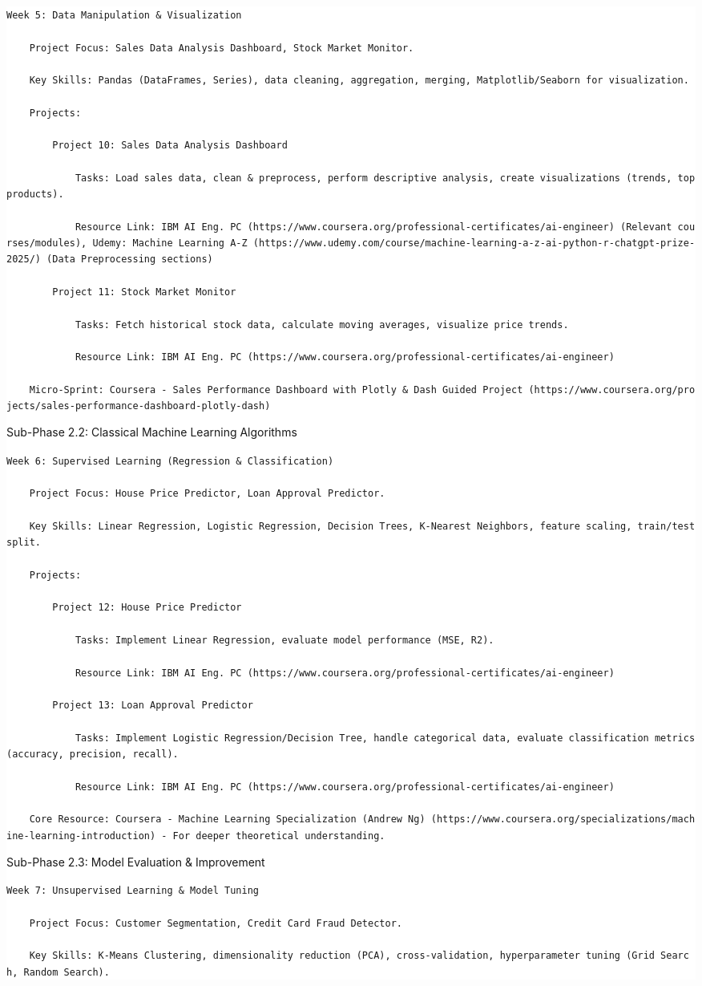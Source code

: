     Week 5: Data Manipulation & Visualization

        Project Focus: Sales Data Analysis Dashboard, Stock Market Monitor.

        Key Skills: Pandas (DataFrames, Series), data cleaning, aggregation, merging, Matplotlib/Seaborn for visualization.

        Projects:

            Project 10: Sales Data Analysis Dashboard

                Tasks: Load sales data, clean & preprocess, perform descriptive analysis, create visualizations (trends, top products).

                Resource Link: IBM AI Eng. PC (https://www.coursera.org/professional-certificates/ai-engineer) (Relevant courses/modules), Udemy: Machine Learning A-Z (https://www.udemy.com/course/machine-learning-a-z-ai-python-r-chatgpt-prize-2025/) (Data Preprocessing sections)

            Project 11: Stock Market Monitor

                Tasks: Fetch historical stock data, calculate moving averages, visualize price trends.

                Resource Link: IBM AI Eng. PC (https://www.coursera.org/professional-certificates/ai-engineer)

        Micro-Sprint: Coursera - Sales Performance Dashboard with Plotly & Dash Guided Project (https://www.coursera.org/projects/sales-performance-dashboard-plotly-dash)

Sub-Phase 2.2: Classical Machine Learning Algorithms

    Week 6: Supervised Learning (Regression & Classification)

        Project Focus: House Price Predictor, Loan Approval Predictor.

        Key Skills: Linear Regression, Logistic Regression, Decision Trees, K-Nearest Neighbors, feature scaling, train/test split.

        Projects:

            Project 12: House Price Predictor

                Tasks: Implement Linear Regression, evaluate model performance (MSE, R2).

                Resource Link: IBM AI Eng. PC (https://www.coursera.org/professional-certificates/ai-engineer)

            Project 13: Loan Approval Predictor

                Tasks: Implement Logistic Regression/Decision Tree, handle categorical data, evaluate classification metrics (accuracy, precision, recall).

                Resource Link: IBM AI Eng. PC (https://www.coursera.org/professional-certificates/ai-engineer)

        Core Resource: Coursera - Machine Learning Specialization (Andrew Ng) (https://www.coursera.org/specializations/machine-learning-introduction) - For deeper theoretical understanding.

Sub-Phase 2.3: Model Evaluation & Improvement

    Week 7: Unsupervised Learning & Model Tuning

        Project Focus: Customer Segmentation, Credit Card Fraud Detector.

        Key Skills: K-Means Clustering, dimensionality reduction (PCA), cross-validation, hyperparameter tuning (Grid Search, Random Search).
